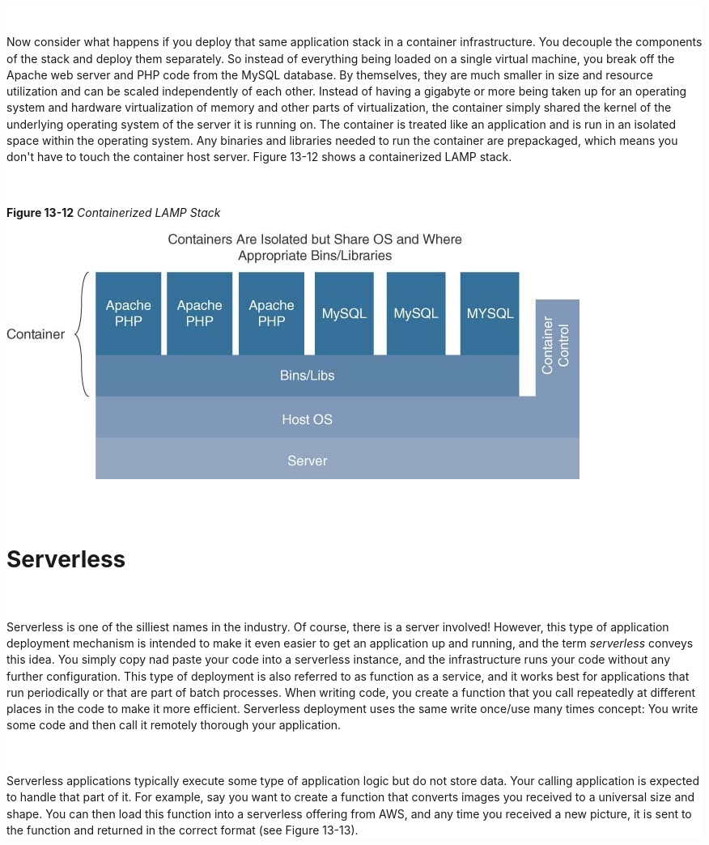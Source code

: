 &nbsp;

Now consider what happens if you deploy that same application stack in a container infrastructure.  You decouple the components of the stack and deploy them separately.  So instead of everything being loaded on a single virtual machine, you break off the Apache web server and PHP code from the MySQL database.  By themselves, they are much smaller in size and resource utilization and can be scaled independently of each other.  Instead of having a gigabyte or more being taken up for an operating system and hardware virtualization of memory and other parts of virtualization, the container simply shared the kernel of the underlying operating system of the server it is running on.  The container is treated like an application and is run in an isolated space within the operating system.  Any binaries and libraries needed to run the container are prepackaged, which means you don't have to touch the container host server.  Figure 13-12 shows a containerized LAMP stack.

&nbsp;

**Figure 13-12** *Containerized LAMP Stack*

![Figure 13-12 Containerized LAMP Stack](assets/images/Figure%2013-12%20Containerized%20LAMP%20Stack.jpeg)

&nbsp;

#   Serverless

&nbsp;

Serverless is one of the silliest names in the industry.  Of course, there is a server involved!  However, this type of application deployment mechanism is intended to make it even easier to get an application up and running, and the term *serverless* conveys this idea.  You simply copy nad paste your code into a serverless instance, and the infrastructure runs your code without any further configuration.  This type of deployment is also referred to as function as a service, and it works best for applications that run periodically or that are part of batch processes.  When writing code, you create a function that you call repeatedly at different places in the code to make it more efficient.  Serverless deployment uses the same write once/use many times concept:  You write some code and then call it remotely thorough your application.

&nbsp;

Serverless applications typically execute some type of application logic but do not store data.  Your calling application is expected to handle that part of it.  For example, say you want to create a function that converts images you received to a universal size and shape.  You can then load this function into a serverless offering from AWS, and any time you received a new picture, it is sent to the function and returned in the correct format (see Figure 13-13).
